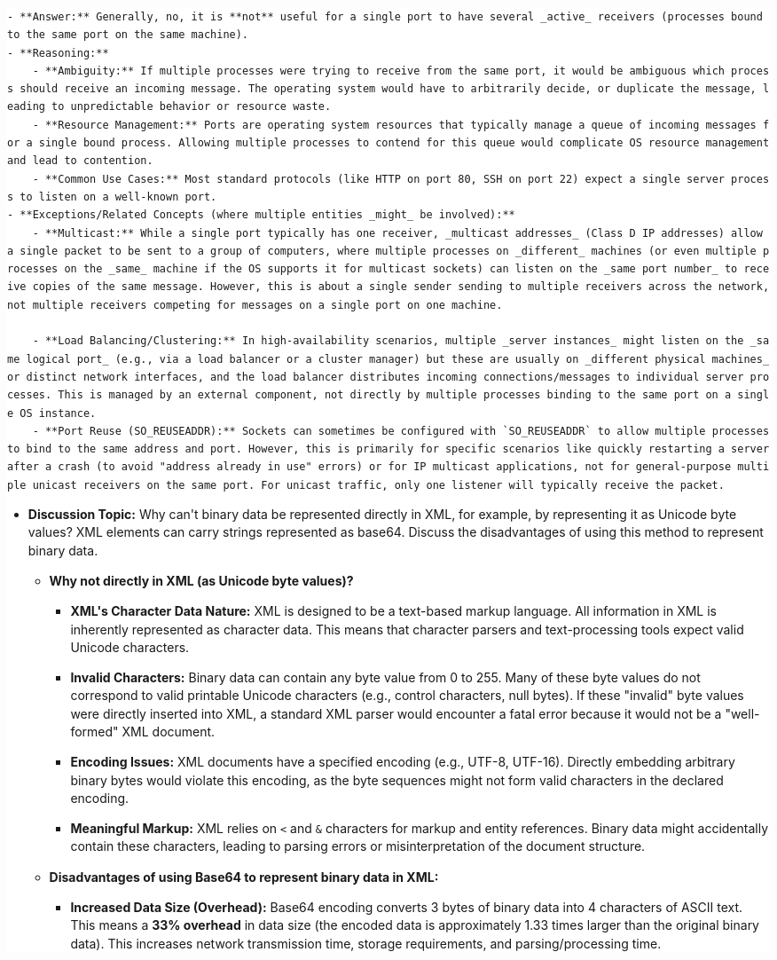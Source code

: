     - **Answer:** Generally, no, it is **not** useful for a single port to have several _active_ receivers (processes bound to the same port on the same machine).
    - **Reasoning:**
        - **Ambiguity:** If multiple processes were trying to receive from the same port, it would be ambiguous which process should receive an incoming message. The operating system would have to arbitrarily decide, or duplicate the message, leading to unpredictable behavior or resource waste.
        - **Resource Management:** Ports are operating system resources that typically manage a queue of incoming messages for a single bound process. Allowing multiple processes to contend for this queue would complicate OS resource management and lead to contention.
        - **Common Use Cases:** Most standard protocols (like HTTP on port 80, SSH on port 22) expect a single server process to listen on a well-known port.
    - **Exceptions/Related Concepts (where multiple entities _might_ be involved):**
        - **Multicast:** While a single port typically has one receiver, _multicast addresses_ (Class D IP addresses) allow a single packet to be sent to a group of computers, where multiple processes on _different_ machines (or even multiple processes on the _same_ machine if the OS supports it for multicast sockets) can listen on the _same port number_ to receive copies of the same message. However, this is about a single sender sending to multiple receivers across the network, not multiple receivers competing for messages on a single port on one machine.
            
        - **Load Balancing/Clustering:** In high-availability scenarios, multiple _server instances_ might listen on the _same logical port_ (e.g., via a load balancer or a cluster manager) but these are usually on _different physical machines_ or distinct network interfaces, and the load balancer distributes incoming connections/messages to individual server processes. This is managed by an external component, not directly by multiple processes binding to the same port on a single OS instance.
        - **Port Reuse (SO_REUSEADDR):** Sockets can sometimes be configured with `SO_REUSEADDR` to allow multiple processes to bind to the same address and port. However, this is primarily for specific scenarios like quickly restarting a server after a crash (to avoid "address already in use" errors) or for IP multicast applications, not for general-purpose multiple unicast receivers on the same port. For unicast traffic, only one listener will typically receive the packet.
- **Discussion Topic:** Why can't binary data be represented directly in XML, for example, by representing it as Unicode byte values? XML elements can carry strings represented as base64. Discuss the disadvantages of using this method to represent binary data.
    
    - **Why not directly in XML (as Unicode byte values)?**
        - **XML's Character Data Nature:** XML is designed to be a text-based markup language. All information in XML is inherently represented as character data. This means that character parsers and text-processing tools expect valid Unicode characters.
            
        - **Invalid Characters:** Binary data can contain any byte value from 0 to 255. Many of these byte values do not correspond to valid printable Unicode characters (e.g., control characters, null bytes). If these "invalid" byte values were directly inserted into XML, a standard XML parser would encounter a fatal error because it would not be a "well-formed" XML document.
            
        - **Encoding Issues:** XML documents have a specified encoding (e.g., UTF-8, UTF-16). Directly embedding arbitrary binary bytes would violate this encoding, as the byte sequences might not form valid characters in the declared encoding.
            
        - **Meaningful Markup:** XML relies on `<` and `&` characters for markup and entity references. Binary data might accidentally contain these characters, leading to parsing errors or misinterpretation of the document structure.
            
    - **Disadvantages of using Base64 to represent binary data in XML:**
        - **Increased Data Size (Overhead):** Base64 encoding converts 3 bytes of binary data into 4 characters of ASCII text. This means a **33% overhead** in data size (the encoded data is approximately 1.33 times larger than the original binary data). This increases network transmission time, storage requirements, and parsing/processing time.
            